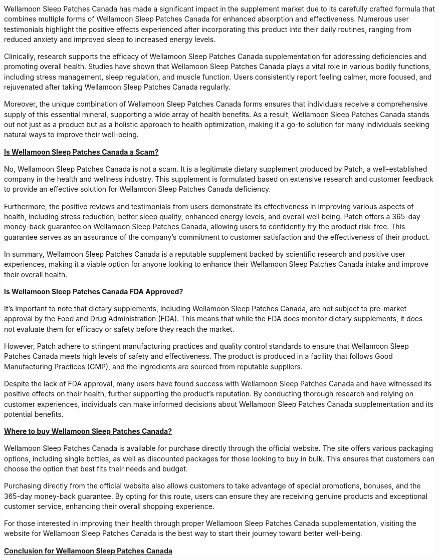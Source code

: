 <p>Wellamoon Sleep Patches Canada has made a significant impact in the supplement market due to its carefully crafted formula that combines multiple forms of Wellamoon Sleep Patches Canada for enhanced absorption and effectiveness. Numerous user testimonials highlight the positive effects experienced after incorporating this product into their daily routines, ranging from reduced anxiety and improved sleep to increased energy levels.</p>
<p>Clinically, research supports the efficacy of Wellamoon Sleep Patches Canada supplementation for addressing deficiencies and promoting overall health. Studies have shown that Wellamoon Sleep Patches Canada plays a vital role in various bodily functions, including stress management, sleep regulation, and muscle function. Users consistently report feeling calmer, more focused, and rejuvenated after taking Wellamoon Sleep Patches Canada regularly.</p>
<p>Moreover, the unique combination of Wellamoon Sleep Patches Canada forms ensures that individuals receive a comprehensive supply of this essential mineral, supporting a wide array of health benefits. As a result, Wellamoon Sleep Patches Canada stands out not just as a product but as a holistic approach to health optimization, making it a go-to solution for many individuals seeking natural ways to improve their well-being.</p>
<p><span style="text-decoration: underline;"><strong>Is Wellamoon Sleep Patches Canada a Scam?</strong></span></p>
<p>No, Wellamoon Sleep Patches Canada is not a scam. It is a legitimate dietary supplement produced by Patch, a well-established company in the health and wellness industry. This supplement is formulated based on extensive research and customer feedback to provide an effective solution for Wellamoon Sleep Patches Canada deficiency.</p>
<p>Furthermore, the positive reviews and testimonials from users demonstrate its effectiveness in improving various aspects of health, including stress reduction, better sleep quality, enhanced energy levels, and overall well being. Patch offers a 365-day money-back guarantee on Wellamoon Sleep Patches Canada, allowing users to confidently try the product risk-free. This guarantee serves as an assurance of the company&rsquo;s commitment to customer satisfaction and the effectiveness of their product.</p>
<p>In summary, Wellamoon Sleep Patches Canada is a reputable supplement backed by scientific research and positive user experiences, making it a viable option for anyone looking to enhance their Wellamoon Sleep Patches Canada intake and improve their overall health.</p>
<p><span style="text-decoration: underline;"><strong>Is Wellamoon Sleep Patches Canada FDA Approved?</strong></span></p>
<p>It&rsquo;s important to note that dietary supplements, including Wellamoon Sleep Patches Canada, are not subject to pre-market approval by the Food and Drug Administration (FDA). This means that while the FDA does monitor dietary supplements, it does not evaluate them for efficacy or safety before they reach the market.</p>
<p>However, Patch adhere to stringent manufacturing practices and quality control standards to ensure that Wellamoon Sleep Patches Canada meets high levels of safety and effectiveness. The product is produced in a facility that follows Good Manufacturing Practices (GMP), and the ingredients are sourced from reputable suppliers.</p>
<p>Despite the lack of FDA approval, many users have found success with Wellamoon Sleep Patches Canada and have witnessed its positive effects on their health, further supporting the product&rsquo;s reputation. By conducting thorough research and relying on customer experiences, individuals can make informed decisions about Wellamoon Sleep Patches Canada supplementation and its potential benefits.</p>
<p><span style="text-decoration: underline;"><strong>Where to buy Wellamoon Sleep Patches Canada?</strong></span></p>
<p>Wellamoon Sleep Patches Canada is available for purchase directly through the official website. The site offers various packaging options, including single bottles, as well as discounted packages for those looking to buy in bulk. This ensures that customers can choose the option that best fits their needs and budget.</p>
<p>Purchasing directly from the official website also allows customers to take advantage of special promotions, bonuses, and the 365-day money-back guarantee. By opting for this route, users can ensure they are receiving genuine products and exceptional customer service, enhancing their overall shopping experience.</p>
<p>For those interested in improving their health through proper Wellamoon Sleep Patches Canada supplementation, visiting the website for Wellamoon Sleep Patches Canada is the best way to start their journey toward better well-being.</p>
<p><span style="text-decoration: underline;"><strong>Conclusion for Wellamoon Sleep Patches Canada</strong></span></p>